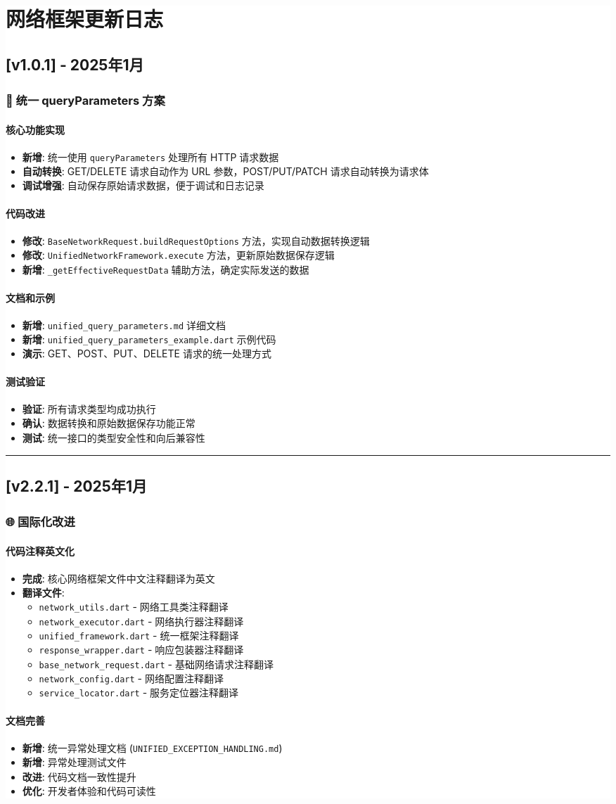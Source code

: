# 网络框架更新日志

## [v1.0.1] - 2025年1月

### 🔄 统一 queryParameters 方案

#### 核心功能实现
- **新增**: 统一使用 `queryParameters` 处理所有 HTTP 请求数据
- **自动转换**: GET/DELETE 请求自动作为 URL 参数，POST/PUT/PATCH 请求自动转换为请求体
- **调试增强**: 自动保存原始请求数据，便于调试和日志记录

#### 代码改进
- **修改**: `BaseNetworkRequest.buildRequestOptions` 方法，实现自动数据转换逻辑
- **修改**: `UnifiedNetworkFramework.execute` 方法，更新原始数据保存逻辑
- **新增**: `_getEffectiveRequestData` 辅助方法，确定实际发送的数据

#### 文档和示例
- **新增**: `unified_query_parameters.md` 详细文档
- **新增**: `unified_query_parameters_example.dart` 示例代码
- **演示**: GET、POST、PUT、DELETE 请求的统一处理方式

#### 测试验证
- **验证**: 所有请求类型均成功执行
- **确认**: 数据转换和原始数据保存功能正常
- **测试**: 统一接口的类型安全性和向后兼容性

---

## [v2.2.1] - 2025年1月

### 🌐 国际化改进

#### 代码注释英文化
- **完成**: 核心网络框架文件中文注释翻译为英文
- **翻译文件**: 
  - `network_utils.dart` - 网络工具类注释翻译
  - `network_executor.dart` - 网络执行器注释翻译
  - `unified_framework.dart` - 统一框架注释翻译
  - `response_wrapper.dart` - 响应包装器注释翻译
  - `base_network_request.dart` - 基础网络请求注释翻译
  - `network_config.dart` - 网络配置注释翻译
  - `service_locator.dart` - 服务定位器注释翻译

#### 文档完善
- **新增**: 统一异常处理文档 (`UNIFIED_EXCEPTION_HANDLING.md`)
- **新增**: 异常处理测试文件
- **改进**: 代码文档一致性提升
- **优化**: 开发者体验和代码可读性
